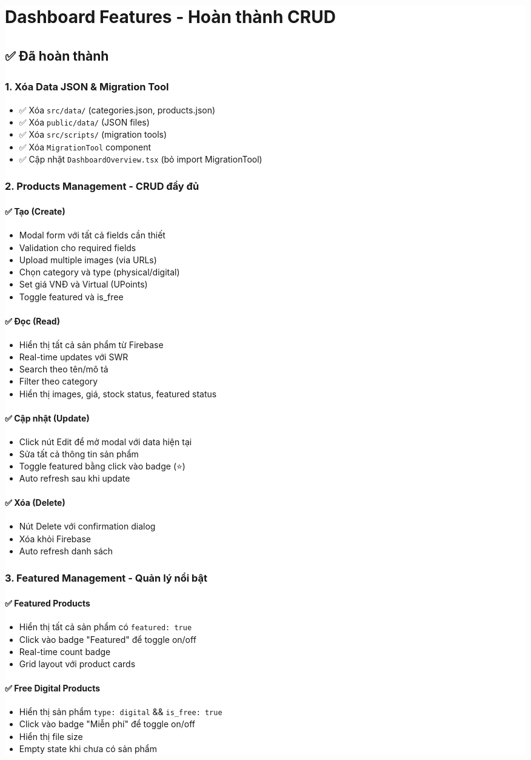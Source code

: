 # Dashboard Features - Hoàn thành CRUD

## ✅ Đã hoàn thành

### 1. **Xóa Data JSON & Migration Tool**
- ✅ Xóa `src/data/` (categories.json, products.json)
- ✅ Xóa `public/data/` (JSON files)
- ✅ Xóa `src/scripts/` (migration tools)
- ✅ Xóa `MigrationTool` component
- ✅ Cập nhật `DashboardOverview.tsx` (bỏ import MigrationTool)

### 2. **Products Management - CRUD đầy đủ**

#### ✅ Tạo (Create)
- Modal form với tất cả fields cần thiết
- Validation cho required fields
- Upload multiple images (via URLs)
- Chọn category và type (physical/digital)
- Set giá VNĐ và Virtual (UPoints)
- Toggle featured và is_free

#### ✅ Đọc (Read)
- Hiển thị tất cả sản phẩm từ Firebase
- Real-time updates với SWR
- Search theo tên/mô tả
- Filter theo category
- Hiển thị images, giá, stock status, featured status

#### ✅ Cập nhật (Update)
- Click nút Edit để mở modal với data hiện tại
- Sửa tất cả thông tin sản phẩm
- Toggle featured bằng click vào badge (⭐)
- Auto refresh sau khi update

#### ✅ Xóa (Delete)
- Nút Delete với confirmation dialog
- Xóa khỏi Firebase
- Auto refresh danh sách

### 3. **Featured Management - Quản lý nổi bật**

#### ✅ Featured Products
- Hiển thị tất cả sản phẩm có `featured: true`
- Click vào badge "Featured" để toggle on/off
- Real-time count badge
- Grid layout với product cards

#### ✅ Free Digital Products
- Hiển thị sản phẩm `type: digital` && `is_free: true`
- Click vào badge "Miễn phí" để toggle on/off
- Hiển thị file size
- Empty state khi chưa có sản phẩm
